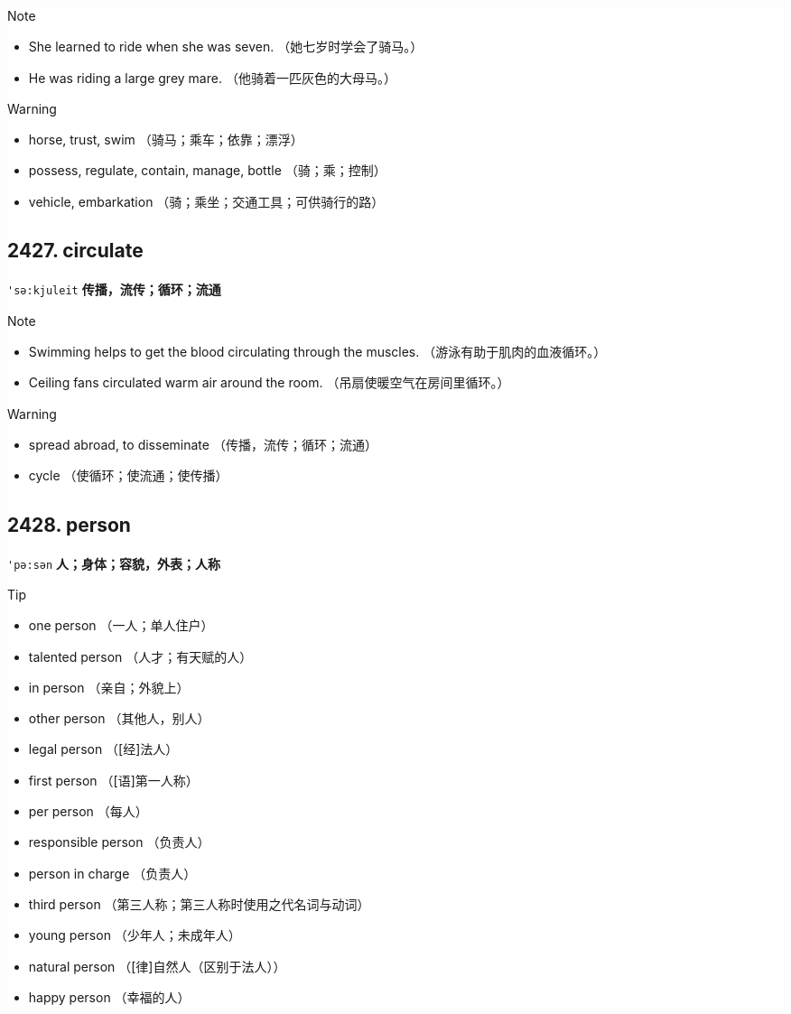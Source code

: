 > [!NOTE]
>
> - She learned to ride when she was seven. （她七岁时学会了骑马。）
>
> - He was riding a large grey mare. （他骑着一匹灰色的大母马。）
>

> [!WARNING]
>
> - horse, trust, swim （骑马；乘车；依靠；漂浮）
>
> - possess, regulate, contain, manage, bottle （骑；乘；控制）
>
> - vehicle, embarkation （骑；乘坐；交通工具；可供骑行的路）
>

## 2427. circulate

`'sə:kjuleit`  **传播，流传；循环；流通**

> [!NOTE]
>
> - Swimming helps to get the blood circulating through the muscles. （游泳有助于肌肉的血液循环。）
>
> - Ceiling fans circulated warm air around the room. （吊扇使暖空气在房间里循环。）
>

> [!WARNING]
>
> - spread abroad, to disseminate （传播，流传；循环；流通）
>
> - cycle （使循环；使流通；使传播）
>

## 2428. person

`'pə:sən`  **人；身体；容貌，外表；人称**

> [!TIP]
>
> - one person （一人；单人住户）
>
> - talented person （人才；有天赋的人）
>
> - in person （亲自；外貌上）
>
> - other person （其他人，别人）
>
> - legal person （[经]法人）
>
> - first person （[语]第一人称）
>
> - per person （每人）
>
> - responsible person （负责人）
>
> - person in charge （负责人）
>
> - third person （第三人称；第三人称时使用之代名词与动词）
>
> - young person （少年人；未成年人）
>
> - natural person （[律]自然人（区别于法人））
>
> - happy person （幸福的人）